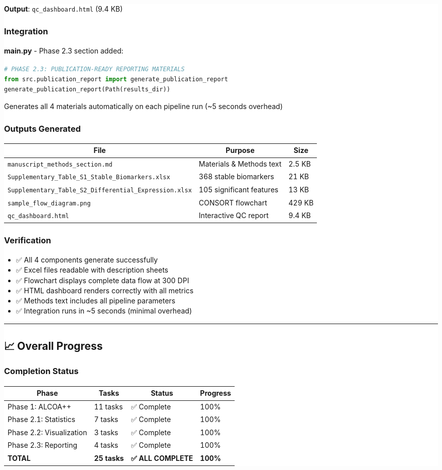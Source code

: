 **Output**: `qc_dashboard.html` (9.4 KB)

### Integration

**main.py** - Phase 2.3 section added:
```python
# PHASE 2.3: PUBLICATION-READY REPORTING MATERIALS
from src.publication_report import generate_publication_report
generate_publication_report(Path(results_dir))
```

Generates all 4 materials automatically on each pipeline run (~5 seconds overhead)

### Outputs Generated

| File | Purpose | Size |
|------|---------|------|
| `manuscript_methods_section.md` | Materials & Methods text | 2.5 KB |
| `Supplementary_Table_S1_Stable_Biomarkers.xlsx` | 368 stable biomarkers | 21 KB |
| `Supplementary_Table_S2_Differential_Expression.xlsx` | 105 significant features | 13 KB |
| `sample_flow_diagram.png` | CONSORT flowchart | 429 KB |
| `qc_dashboard.html` | Interactive QC report | 9.4 KB |

### Verification

- ✅ All 4 components generate successfully
- ✅ Excel files readable with description sheets
- ✅ Flowchart displays complete data flow at 300 DPI
- ✅ HTML dashboard renders correctly with all metrics
- ✅ Methods text includes all pipeline parameters
- ✅ Integration runs in ~5 seconds (minimal overhead)

---

## 📈 Overall Progress

### Completion Status

| Phase | Tasks | Status | Progress |
|-------|-------|--------|----------|
| Phase 1: ALCOA++ | 11 tasks | ✅ Complete | 100% |
| Phase 2.1: Statistics | 7 tasks | ✅ Complete | 100% |
| Phase 2.2: Visualization | 3 tasks | ✅ Complete | 100% |
| Phase 2.3: Reporting | 4 tasks | ✅ Complete | 100% |
| **TOTAL** | **25 tasks** | **✅ ALL COMPLETE** | **100%** |
